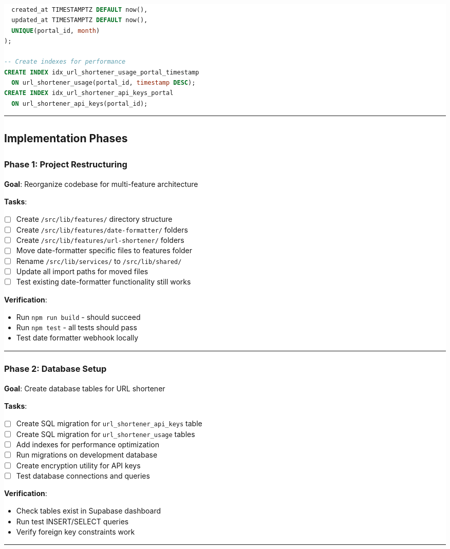 ```sql
  created_at TIMESTAMPTZ DEFAULT now(),
  updated_at TIMESTAMPTZ DEFAULT now(),
  UNIQUE(portal_id, month)
);

-- Create indexes for performance
CREATE INDEX idx_url_shortener_usage_portal_timestamp 
  ON url_shortener_usage(portal_id, timestamp DESC);
CREATE INDEX idx_url_shortener_api_keys_portal 
  ON url_shortener_api_keys(portal_id);
```

---

## Implementation Phases

### Phase 1: Project Restructuring
**Goal**: Reorganize codebase for multi-feature architecture

**Tasks**:
- [ ] Create `/src/lib/features/` directory structure
- [ ] Create `/src/lib/features/date-formatter/` folders
- [ ] Create `/src/lib/features/url-shortener/` folders
- [ ] Move date-formatter specific files to features folder
- [ ] Rename `/src/lib/services/` to `/src/lib/shared/`
- [ ] Update all import paths for moved files
- [ ] Test existing date-formatter functionality still works

**Verification**:
- Run `npm run build` - should succeed
- Run `npm test` - all tests should pass
- Test date formatter webhook locally

---

### Phase 2: Database Setup
**Goal**: Create database tables for URL shortener

**Tasks**:
- [ ] Create SQL migration for `url_shortener_api_keys` table
- [ ] Create SQL migration for `url_shortener_usage` tables
- [ ] Add indexes for performance optimization
- [ ] Run migrations on development database
- [ ] Create encryption utility for API keys
- [ ] Test database connections and queries

**Verification**:
- Check tables exist in Supabase dashboard
- Run test INSERT/SELECT queries
- Verify foreign key constraints work

---
